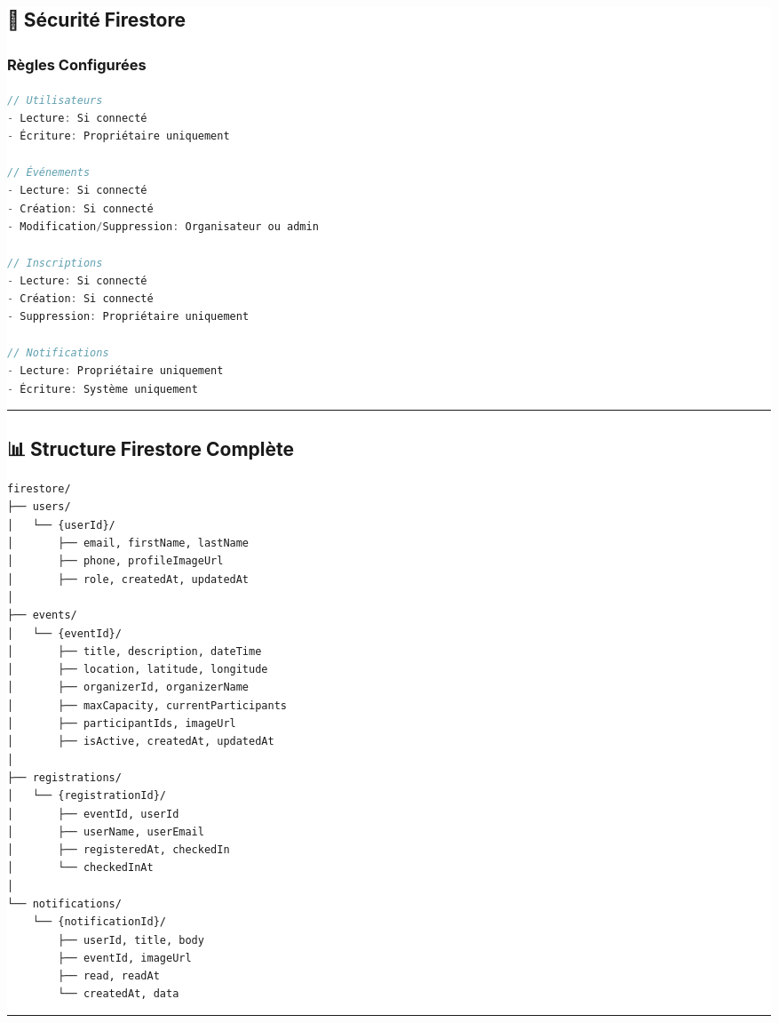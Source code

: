
## 🔐 Sécurité Firestore

### Règles Configurées
```javascript
// Utilisateurs
- Lecture: Si connecté
- Écriture: Propriétaire uniquement

// Événements
- Lecture: Si connecté
- Création: Si connecté
- Modification/Suppression: Organisateur ou admin

// Inscriptions
- Lecture: Si connecté
- Création: Si connecté
- Suppression: Propriétaire uniquement

// Notifications
- Lecture: Propriétaire uniquement
- Écriture: Système uniquement
```

---

## 📊 Structure Firestore Complète

```
firestore/
├── users/
│   └── {userId}/
│       ├── email, firstName, lastName
│       ├── phone, profileImageUrl
│       ├── role, createdAt, updatedAt
│
├── events/
│   └── {eventId}/
│       ├── title, description, dateTime
│       ├── location, latitude, longitude
│       ├── organizerId, organizerName
│       ├── maxCapacity, currentParticipants
│       ├── participantIds, imageUrl
│       ├── isActive, createdAt, updatedAt
│
├── registrations/
│   └── {registrationId}/
│       ├── eventId, userId
│       ├── userName, userEmail
│       ├── registeredAt, checkedIn
│       └── checkedInAt
│
└── notifications/
    └── {notificationId}/
        ├── userId, title, body
        ├── eventId, imageUrl
        ├── read, readAt
        └── createdAt, data
```

---